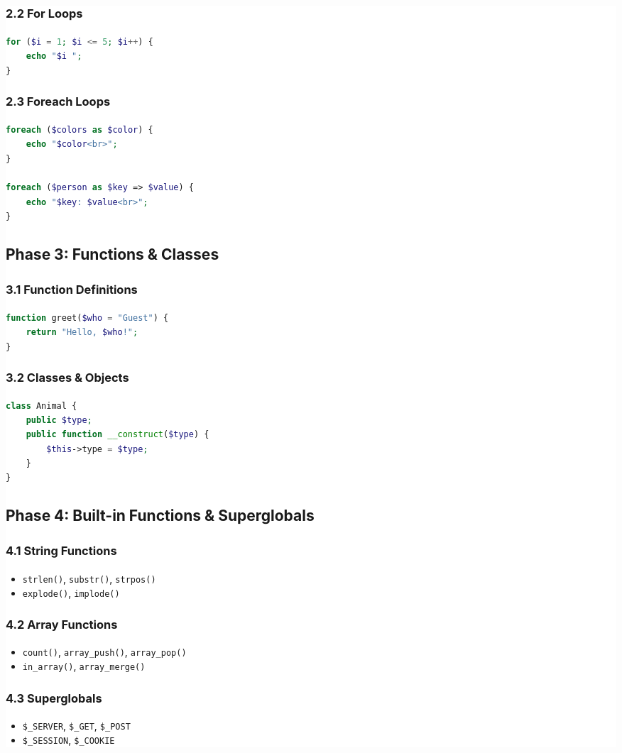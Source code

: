 ### 2.2 For Loops
```php
for ($i = 1; $i <= 5; $i++) {
    echo "$i ";
}
```

### 2.3 Foreach Loops
```php
foreach ($colors as $color) {
    echo "$color<br>";
}

foreach ($person as $key => $value) {
    echo "$key: $value<br>";
}
```

## Phase 3: Functions & Classes
### 3.1 Function Definitions
```php
function greet($who = "Guest") {
    return "Hello, $who!";
}
```

### 3.2 Classes & Objects
```php
class Animal {
    public $type;
    public function __construct($type) {
        $this->type = $type;
    }
}
```

## Phase 4: Built-in Functions & Superglobals
### 4.1 String Functions
- `strlen()`, `substr()`, `strpos()`
- `explode()`, `implode()`

### 4.2 Array Functions
- `count()`, `array_push()`, `array_pop()`
- `in_array()`, `array_merge()`

### 4.3 Superglobals
- `$_SERVER`, `$_GET`, `$_POST`
- `$_SESSION`, `$_COOKIE`
